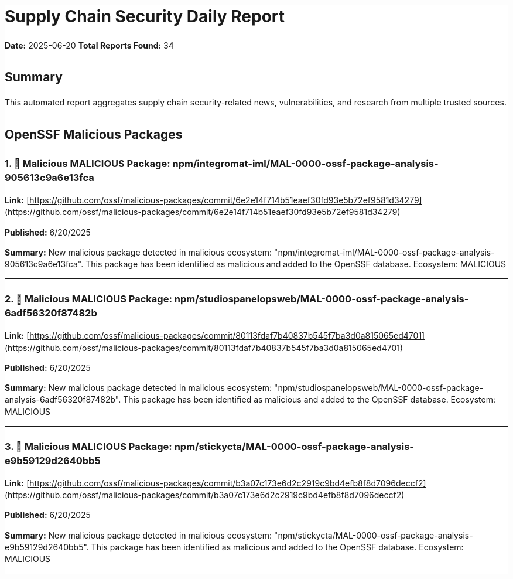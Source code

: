 # Supply Chain Security Daily Report
**Date:** 2025-06-20
**Total Reports Found:** 34

## Summary

This automated report aggregates supply chain security-related news, vulnerabilities, and research from multiple trusted sources.

## OpenSSF Malicious Packages

### 1. 🚨 Malicious MALICIOUS Package: npm/integromat-iml/MAL-0000-ossf-package-analysis-905613c9a6e13fca

**Link:** [https://github.com/ossf/malicious-packages/commit/6e2e14f714b51eaef30fd93e5b72ef9581d34279](https://github.com/ossf/malicious-packages/commit/6e2e14f714b51eaef30fd93e5b72ef9581d34279)

**Published:** 6/20/2025

**Summary:** New malicious package detected in malicious ecosystem: "npm/integromat-iml/MAL-0000-ossf-package-analysis-905613c9a6e13fca". This package has been identified as malicious and added to the OpenSSF database. Ecosystem: MALICIOUS

---

### 2. 🚨 Malicious MALICIOUS Package: npm/studiospanelopsweb/MAL-0000-ossf-package-analysis-6adf56320f87482b

**Link:** [https://github.com/ossf/malicious-packages/commit/80113fdaf7b40837b545f7ba3d0a815065ed4701](https://github.com/ossf/malicious-packages/commit/80113fdaf7b40837b545f7ba3d0a815065ed4701)

**Published:** 6/20/2025

**Summary:** New malicious package detected in malicious ecosystem: "npm/studiospanelopsweb/MAL-0000-ossf-package-analysis-6adf56320f87482b". This package has been identified as malicious and added to the OpenSSF database. Ecosystem: MALICIOUS

---

### 3. 🚨 Malicious MALICIOUS Package: npm/stickycta/MAL-0000-ossf-package-analysis-e9b59129d2640bb5

**Link:** [https://github.com/ossf/malicious-packages/commit/b3a07c173e6d2c2919c9bd4efb8f8d7096deccf2](https://github.com/ossf/malicious-packages/commit/b3a07c173e6d2c2919c9bd4efb8f8d7096deccf2)

**Published:** 6/20/2025

**Summary:** New malicious package detected in malicious ecosystem: "npm/stickycta/MAL-0000-ossf-package-analysis-e9b59129d2640bb5". This package has been identified as malicious and added to the OpenSSF database. Ecosystem: MALICIOUS

---
